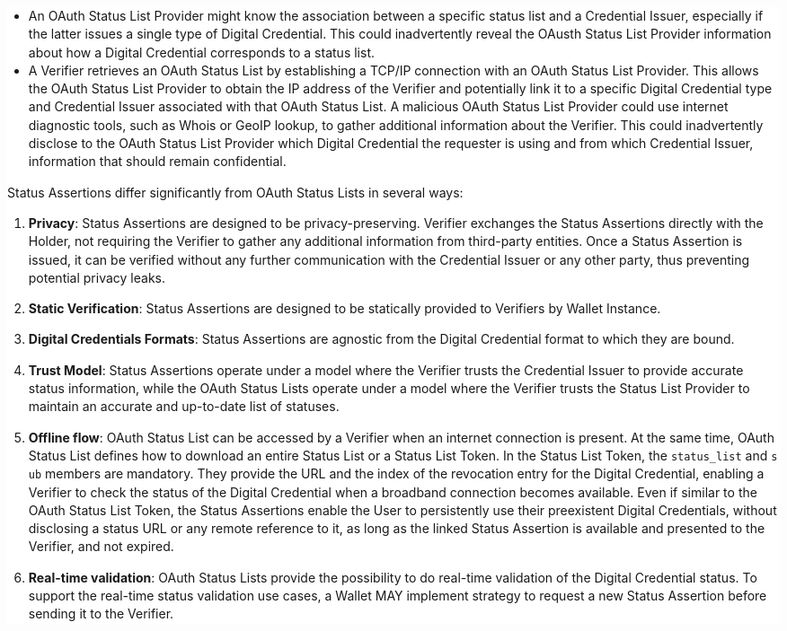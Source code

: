 - An OAuth Status List Provider might know the association between a specific
status list and a Credential Issuer, especially if the latter issues a
single type of Digital Credential. This could inadvertently reveal the
OAusth Status List Provider information about how a Digital Credential
corresponds to a status list.
- A Verifier retrieves an OAuth Status List by establishing a TCP/IP connection
with an OAuth Status List Provider. This allows the OAuth Status List Provider to
obtain the IP address of the Verifier and potentially link it to a specific
Digital Credential type and Credential Issuer associated with that OAuth Status List.
A malicious OAuth Status List Provider could use internet diagnostic tools, such as Whois
or GeoIP lookup, to gather additional information about the Verifier.
This could inadvertently disclose to the OAuth Status List Provider which
Digital Credential the requester is using and from which Credential Issuer,
information that should remain confidential.

Status Assertions differ significantly from OAuth Status Lists in several ways:

1. **Privacy**: Status Assertions are designed to be privacy-preserving.
Verifier exchanges the Status Assertions directly with the Holder,
not requiring the Verifier to gather any additional information
from third-party entities. Once a Status Assertion is issued,
it can be verified without any further
communication with the Credential Issuer or any other party,
thus preventing potential privacy leaks.

2. **Static Verification**: Status Assertions are designed to be
statically provided to Verifiers by Wallet Instance.

3. **Digital Credentials Formats**: Status Assertions are agnostic from the
Digital Credential format to which they are bound.

4. **Trust Model**: Status Assertions operate under a model where
the Verifier trusts the Credential Issuer to provide accurate status information,
while the OAuth Status Lists operate under a model where the Verifier
trusts the Status List Provider to maintain an accurate and up-to-date
list of statuses.

5. **Offline flow**: OAuth Status List can be accessed by a Verifier when
an internet connection is present. At the same time,
OAuth Status List defines
how to download an entire Status List or a Status List Token.
In the Status List Token, the `status_list` and `sub` members are mandatory.
They provide the URL and the index of the revocation entry for the Digital Credential,
enabling a Verifier to check the status of the Digital Credential
when a broadband connection becomes available.
Even if similar to
the OAuth Status List Token, the Status Assertions enable the User to
persistently use their preexistent Digital Credentials,
without disclosing a status URL or any remote reference to it, as long as
the linked Status Assertion is available and presented to the
Verifier, and not expired.

6. **Real-time validation**: OAuth Status Lists provide the possibility
to do real-time validation of the Digital Credential status. To support
the real-time status validation use cases, a Wallet MAY implement strategy
to request a new Status Assertion before sending it to the Verifier.
